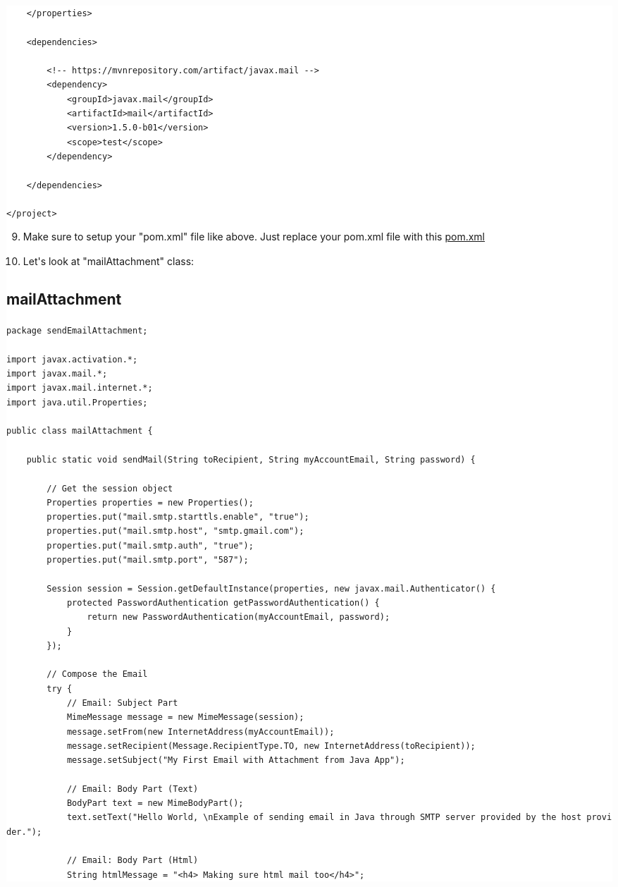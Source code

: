 ```
    </properties>

    <dependencies>

        <!-- https://mvnrepository.com/artifact/javax.mail -->
        <dependency>
            <groupId>javax.mail</groupId>
            <artifactId>mail</artifactId>
            <version>1.5.0-b01</version>
            <scope>test</scope>
        </dependency>

    </dependencies>

</project>
```

9. Make sure to setup your "pom.xml" file like above. Just replace your pom.xml file with this [pom.xml](https://github.com/kk289/Java-sendEmail-with-Attachment/blob/master/pom.xml)

10. Let's look at "mailAttachment" class:

## mailAttachment

```
package sendEmailAttachment;

import javax.activation.*;
import javax.mail.*;
import javax.mail.internet.*;
import java.util.Properties;

public class mailAttachment {

    public static void sendMail(String toRecipient, String myAccountEmail, String password) {

        // Get the session object
        Properties properties = new Properties();
        properties.put("mail.smtp.starttls.enable", "true");
        properties.put("mail.smtp.host", "smtp.gmail.com");
        properties.put("mail.smtp.auth", "true");
        properties.put("mail.smtp.port", "587");

        Session session = Session.getDefaultInstance(properties, new javax.mail.Authenticator() {
            protected PasswordAuthentication getPasswordAuthentication() {
                return new PasswordAuthentication(myAccountEmail, password);
            }
        });

        // Compose the Email
        try {
            // Email: Subject Part
            MimeMessage message = new MimeMessage(session);
            message.setFrom(new InternetAddress(myAccountEmail));
            message.setRecipient(Message.RecipientType.TO, new InternetAddress(toRecipient));
            message.setSubject("My First Email with Attachment from Java App");

            // Email: Body Part (Text)
            BodyPart text = new MimeBodyPart();
            text.setText("Hello World, \nExample of sending email in Java through SMTP server provided by the host provider.");

            // Email: Body Part (Html)
            String htmlMessage = "<h4> Making sure html mail too</h4>";
```